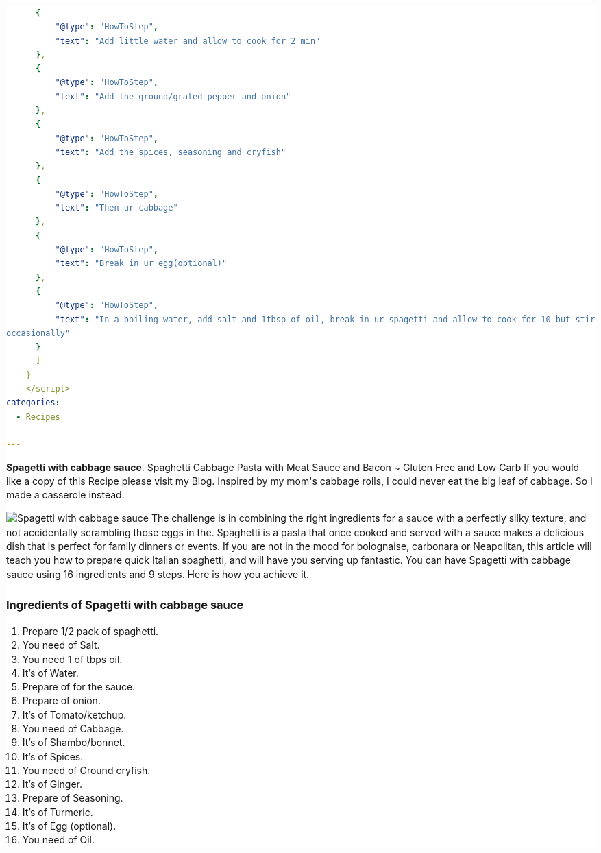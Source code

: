 ```yaml
      {
          "@type": "HowToStep",
          "text": "Add little water and allow to cook for 2 min"
      }, 
      {
          "@type": "HowToStep",
          "text": "Add the ground/grated pepper and onion"
      }, 
      {
          "@type": "HowToStep",
          "text": "Add the spices, seasoning and cryfish"
      }, 
      {
          "@type": "HowToStep",
          "text": "Then ur cabbage"
      }, 
      {
          "@type": "HowToStep",
          "text": "Break in ur egg(optional)"
      }, 
      {
          "@type": "HowToStep",
          "text": "In a boiling water, add salt and 1tbsp of oil, break in ur spagetti and allow to cook for 10 but stir occasionally"
      }
      ]
    }
    </script>
categories:
  - Recipes

---
```

**Spagetti with cabbage sauce**. Spaghetti Cabbage Pasta with Meat Sauce and Bacon ~ Gluten Free and Low Carb If you would like a copy of this Recipe please visit my Blog. Inspired by my mom's cabbage rolls, I could never eat the big leaf of cabbage. So I made a casserole instead. 

<img src="https://img-global.cpcdn.com/recipes/8b1169bc58b8c132/751x532cq70/spagetti-with-cabbage-sauce-recipe-main-photo.jpg" alt="Spagetti with cabbage sauce" style="width: 100%;" /> The challenge is in combining the right ingredients for a sauce with a perfectly silky texture, and not accidentally scrambling those eggs in the. Spaghetti is a pasta that once cooked and served with a sauce makes a delicious dish that is perfect for family dinners or events. If you are not in the mood for bolognaise, carbonara or Neapolitan, this article will teach you how to prepare quick Italian spaghetti, and will have you serving up fantastic. You can have Spagetti with cabbage sauce using 16 ingredients and 9 steps. Here is how you achieve it. 

### Ingredients of Spagetti with cabbage sauce

  1. Prepare 1/2 pack of spaghetti. 
  2. You need of Salt. 
  3. You need 1 of tbps oil. 
  4. It&#8217;s of Water. 
  5. Prepare of for the sauce. 
  6. Prepare of onion. 
  7. It&#8217;s of Tomato/ketchup. 
  8. You need of Cabbage. 
  9. It&#8217;s of Shambo/bonnet. 
 10. It&#8217;s of Spices. 
 11. You need of Ground cryfish. 
 12. It&#8217;s of Ginger. 
 13. Prepare of Seasoning. 
 14. It&#8217;s of Turmeric. 
 15. It&#8217;s of Egg (optional). 
 16. You need of Oil. 
